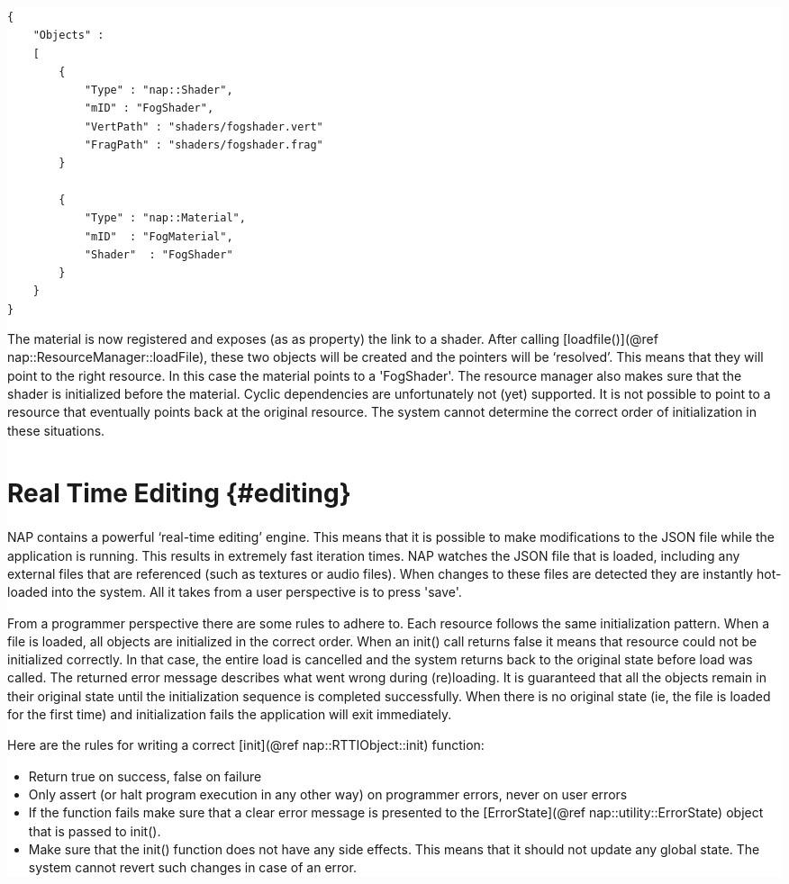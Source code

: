 ```
{
	"Objects" : 
	[
		{
			"Type" : "nap::Shader",
			"mID" : "FogShader",
			"VertPath" : "shaders/fogshader.vert"
			"FragPath" : "shaders/fogshader.frag"
		}

		{
			"Type" : "nap::Material",
			"mID"  : "FogMaterial",
			"Shader"  : "FogShader"
		}
	}
}
```

The material is now registered and exposes (as as property) the link to a shader. After calling [loadfile()](@ref nap::ResourceManager::loadFile), these two objects will be created and the pointers will be ‘resolved’. This means that they will point to the right resource. In this case the material points to a 'FogShader'. The resource manager also makes sure that the shader is initialized before the material. Cyclic dependencies are unfortunately not (yet) supported. It is not possible to point to a resource that eventually points back at the original resource. The system cannot determine the correct order of initialization in these situations.

Real Time Editing {#editing}
=======================

NAP contains a powerful ‘real-time editing’ engine. This means that it is possible to make modifications to the JSON file while the application is running. This results in extremely fast iteration times. NAP watches the JSON file that is loaded, including any external files that are referenced (such as textures or audio files). When changes to these files are detected they are instantly hot-loaded into the system. All it takes from a user perspective is to press 'save'.

From a programmer perspective there are some rules to adhere to. Each resource follows the same initialization pattern. When a file is loaded, all objects are initialized in the correct order. When an init() call returns false it means that resource could not be initialized correctly. In that case, the entire load is cancelled and the system returns back to the original state before load was called. The returned error message describes what went wrong during (re)loading. It is guaranteed that all the objects remain in their original state until the initialization sequence is completed successfully. When there is no original state (ie, the file is loaded for the first time) and initialization fails the application will exit immediately.

Here are the rules for writing a correct [init](@ref nap::RTTIObject::init) function:
- Return true on success, false on failure
- Only assert (or halt program execution in any other way) on programmer errors, never on user errors
- If the function fails make sure that a clear error message is presented to the [ErrorState](@ref nap::utility::ErrorState) object that is passed to init().
- Make sure that the init() function does not have any side effects. This means that it should not update any global state. The system cannot revert such changes in case of an error.
